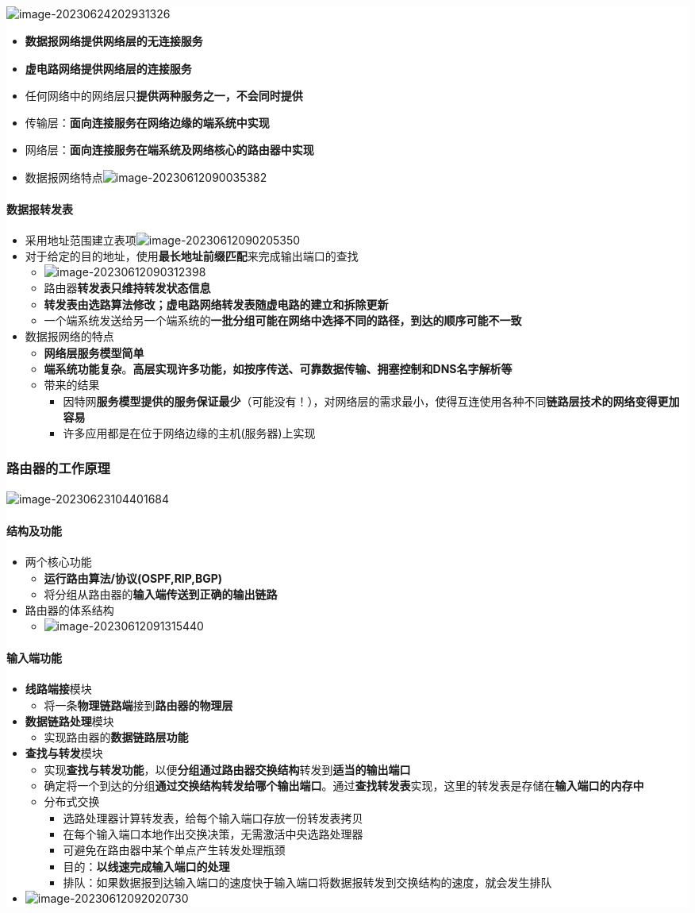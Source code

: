 ![image-20230624202931326](https://img-blog.csdnimg.cn/0fe4aab15a6d4640ba213b584526e837.png)

* **数据报网络提供网络层的无连接服务**
* **虚电路网络提供网络层的连接服务**
* 任何网络中的网络层只**提供两种服务之一，不会同时提供**
* 传输层：**面向连接服务在网络边缘的端系统中实现**
* 网络层：**面向连接服务在端系统及网络核心的路由器中实现**

* 数据报网络特点![image-20230612090035382](https://img-blog.csdnimg.cn/44f46b9b9fab40aabef8f91de0963ecd.png)

#### 数据报转发表

* 采用地址范围建立表项![image-20230612090205350](https://img-blog.csdnimg.cn/96a4ec1121124e8384daa3b8775137bd.png)
* 对于给定的目的地址，使用**最长地址前缀匹配**来完成输出端口的查找
  * ![image-20230612090312398](https://img-blog.csdnimg.cn/615b243fd8d9464fb18c128444904701.png)
  * 路由器**转发表只维持转发状态信息**
  * **转发表由选路算法修改；虚电路网络转发表随虚电路的建立和拆除更新**
  * 一个端系统发送给另一个端系统的**一批分组可能在网络中选择不同的路径，到达的顺序可能不一致**
* 数据报网络的特点
  * **网络层服务模型简单**
  * **端系统功能复杂**。**高层实现许多功能，如按序传送、可靠数据传输、拥塞控制和DNS名字解析等**
  * 带来的结果
    * 因特网**服务模型提供的服务保证最少**（可能没有！），对网络层的需求最小，使得互连使用各种不同**链路层技术的网络变得更加容易**
    * 许多应用都是在位于网络边缘的主机(服务器)上实现

### 路由器的工作原理

![image-20230623104401684](https://img-blog.csdnimg.cn/cbfba86ffa3c4d038f57a26edc9f1bc4.png)

#### 结构及功能

* 两个核心功能
  * **运行路由算法/协议(OSPF,RIP,BGP)**
  * 将分组从路由器的**输入端传送到正确的输出链路**
* 路由器的体系结构
  * ![image-20230612091315440](https://img-blog.csdnimg.cn/168410628fb94930b0290ee549f5026c.png)

#### 输入端功能

* **线路端接**模块
  * 将一条**物理链路端**接到**路由器的物理层**
* **数据链路处理**模块
  * 实现路由器的**数据链路层功能**
* **查找与转发**模块
  * 实现**查找与转发功能**，以便**分组通过路由器交换结构**转发到**适当的输出端口**
  * 确定将一个到达的分组**通过交换结构转发给哪个输出端口**。通过**查找转发表**实现，这里的转发表是存储在**输入端口的内存中**
  * 分布式交换
    * 选路处理器计算转发表，给每个输入端口存放一份转发表拷贝
    * 在每个输入端口本地作出交换决策，无需激活中央选路处理器
    * 可避免在路由器中某个单点产生转发处理瓶颈
    * 目的：**以线速完成输入端口的处理**
    * 排队：如果数据报到达输入端口的速度快于输入端口将数据报转发到交换结构的速度，就会发生排队
* ![image-20230612092020730](https://img-blog.csdnimg.cn/3fd6b925182f48338976b6d3946abb12.png)
